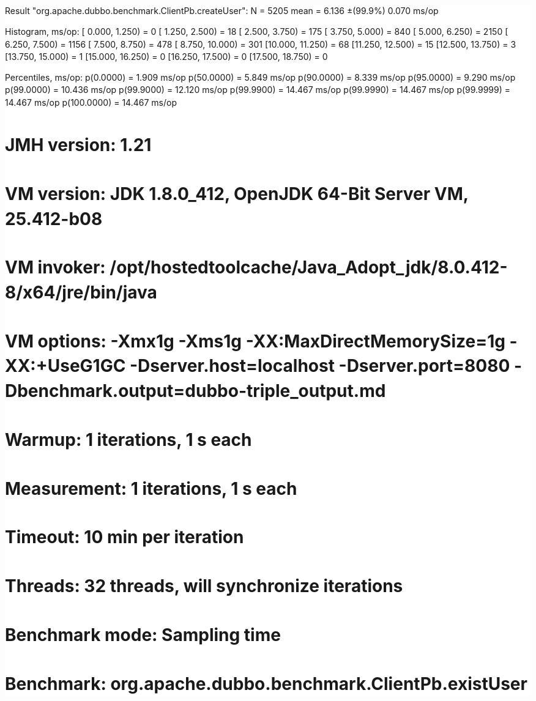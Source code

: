 

Result "org.apache.dubbo.benchmark.ClientPb.createUser":
  N = 5205
  mean =      6.136 ±(99.9%) 0.070 ms/op

  Histogram, ms/op:
    [ 0.000,  1.250) = 0 
    [ 1.250,  2.500) = 18 
    [ 2.500,  3.750) = 175 
    [ 3.750,  5.000) = 840 
    [ 5.000,  6.250) = 2150 
    [ 6.250,  7.500) = 1156 
    [ 7.500,  8.750) = 478 
    [ 8.750, 10.000) = 301 
    [10.000, 11.250) = 68 
    [11.250, 12.500) = 15 
    [12.500, 13.750) = 3 
    [13.750, 15.000) = 1 
    [15.000, 16.250) = 0 
    [16.250, 17.500) = 0 
    [17.500, 18.750) = 0 

  Percentiles, ms/op:
      p(0.0000) =      1.909 ms/op
     p(50.0000) =      5.849 ms/op
     p(90.0000) =      8.339 ms/op
     p(95.0000) =      9.290 ms/op
     p(99.0000) =     10.436 ms/op
     p(99.9000) =     12.120 ms/op
     p(99.9900) =     14.467 ms/op
     p(99.9990) =     14.467 ms/op
     p(99.9999) =     14.467 ms/op
    p(100.0000) =     14.467 ms/op


# JMH version: 1.21
# VM version: JDK 1.8.0_412, OpenJDK 64-Bit Server VM, 25.412-b08
# VM invoker: /opt/hostedtoolcache/Java_Adopt_jdk/8.0.412-8/x64/jre/bin/java
# VM options: -Xmx1g -Xms1g -XX:MaxDirectMemorySize=1g -XX:+UseG1GC -Dserver.host=localhost -Dserver.port=8080 -Dbenchmark.output=dubbo-triple_output.md
# Warmup: 1 iterations, 1 s each
# Measurement: 1 iterations, 1 s each
# Timeout: 10 min per iteration
# Threads: 32 threads, will synchronize iterations
# Benchmark mode: Sampling time
# Benchmark: org.apache.dubbo.benchmark.ClientPb.existUser
